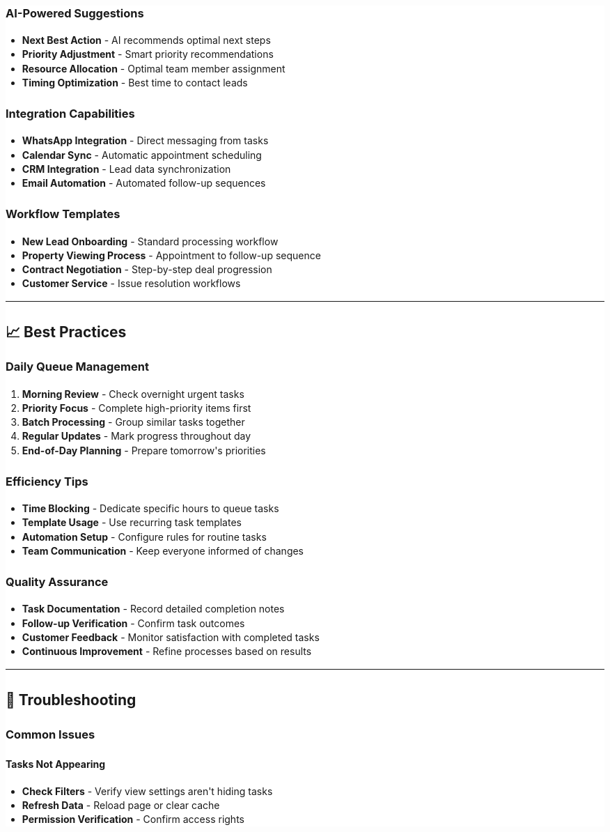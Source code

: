 ### **AI-Powered Suggestions**
- **Next Best Action** - AI recommends optimal next steps
- **Priority Adjustment** - Smart priority recommendations
- **Resource Allocation** - Optimal team member assignment
- **Timing Optimization** - Best time to contact leads

### **Integration Capabilities**
- **WhatsApp Integration** - Direct messaging from tasks
- **Calendar Sync** - Automatic appointment scheduling
- **CRM Integration** - Lead data synchronization
- **Email Automation** - Automated follow-up sequences

### **Workflow Templates**
- **New Lead Onboarding** - Standard processing workflow
- **Property Viewing Process** - Appointment to follow-up sequence
- **Contract Negotiation** - Step-by-step deal progression
- **Customer Service** - Issue resolution workflows

---

## 📈 **Best Practices**

### **Daily Queue Management**
1. **Morning Review** - Check overnight urgent tasks
2. **Priority Focus** - Complete high-priority items first
3. **Batch Processing** - Group similar tasks together
4. **Regular Updates** - Mark progress throughout day
5. **End-of-Day Planning** - Prepare tomorrow's priorities

### **Efficiency Tips**
- **Time Blocking** - Dedicate specific hours to queue tasks
- **Template Usage** - Use recurring task templates
- **Automation Setup** - Configure rules for routine tasks
- **Team Communication** - Keep everyone informed of changes

### **Quality Assurance**
- **Task Documentation** - Record detailed completion notes
- **Follow-up Verification** - Confirm task outcomes
- **Customer Feedback** - Monitor satisfaction with completed tasks
- **Continuous Improvement** - Refine processes based on results

---

## 🔧 **Troubleshooting**

### **Common Issues**

#### **Tasks Not Appearing**
- **Check Filters** - Verify view settings aren't hiding tasks
- **Refresh Data** - Reload page or clear cache
- **Permission Verification** - Confirm access rights
